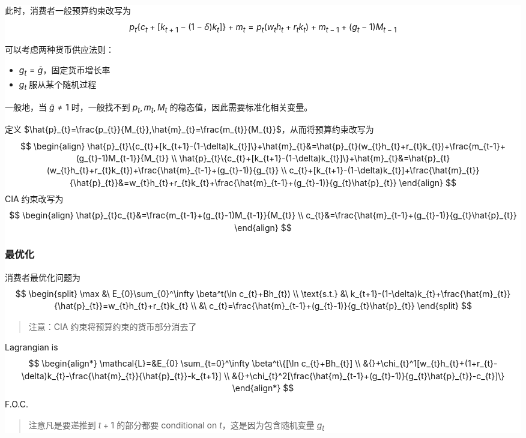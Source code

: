 此时，消费者一般预算约束改写为
$$
p_{t}\{c_{t}+[k_{t+1}-(1-\delta)k_{t}]\}+m_{t}=p_{t}(w_{t}h_{t}+r_{t}k_{t})+m_{t-1}+(g_{t}-1)M_{t-1}
$$

可以考虑两种货币供应法则：
- $g_{t}=\bar{g}$，固定货币增长率
- $g_{t}$ 服从某个随机过程

一般地，当 $\bar{g}\neq 1$ 时，一般找不到 $p_{t},m_{t},M_{t}$ 的稳态值，因此需要标准化相关变量。

定义 $\hat{p}_{t}=\frac{p_{t}}{M_{t}},\hat{m}_{t}=\frac{m_{t}}{M_{t}}$，从而将预算约束改写为
$$
\begin{align}
\hat{p}_{t}\{c_{t}+[k_{t+1}-(1-\delta)k_{t}]\}+\hat{m}_{t}&=\hat{p}_{t}(w_{t}h_{t}+r_{t}k_{t})+\frac{m_{t-1}+(g_{t}-1)M_{t-1}}{M_{t}} \\
\hat{p}_{t}\{c_{t}+[k_{t+1}-(1-\delta)k_{t}]\}+\hat{m}_{t}&=\hat{p}_{t}(w_{t}h_{t}+r_{t}k_{t})+\frac{\hat{m}_{t-1}+(g_{t}-1)}{g_{t}} \\
c_{t}+[k_{t+1}-(1-\delta)k_{t}]+\frac{\hat{m}_{t}}{\hat{p}_{t}}&=w_{t}h_{t}+r_{t}k_{t}+\frac{\hat{m}_{t-1}+(g_{t}-1)}{g_{t}\hat{p}_{t}}
\end{align}
$$
CIA 约束改写为
$$
\begin{align}
\hat{p}_{t}c_{t}&=\frac{m_{t-1}+(g_{t}-1)M_{t-1}}{M_{t}} \\
c_{t}&=\frac{\hat{m}_{t-1}+(g_{t}-1)}{g_{t}\hat{p}_{t}}
\end{align}
$$
### 最优化

消费者最优化问题为
$$
\begin{split}
\max &\ E_{0}\sum_{0}^\infty \beta^t(\ln c_{t}+Bh_{t}) \\
\text{s.t.} &\ k_{t+1}-(1-\delta)k_{t}+\frac{\hat{m}_{t}}{\hat{p}_{t}}=w_{t}h_{t}+r_{t}k_{t} \\
&\ c_{t}=\frac{\hat{m}_{t-1}+(g_{t}-1)}{g_{t}\hat{p}_{t}}
\end{split}
$$
> 注意：CIA 约束将预算约束的货币部分消去了

Lagrangian is
$$
\begin{align*}
\mathcal{L}=&E_{0}  \sum_{t=0}^\infty \beta^t\{[\ln c_{t}+Bh_{t}] \\
&{}+\chi_{t}^1[w_{t}h_{t}+(1+r_{t}-\delta)k_{t}-\frac{\hat{m}_{t}}{\hat{p}_{t}}-k_{t+1}] \\
&{}+\chi_{t}^2[\frac{\hat{m}_{t-1}+(g_{t}-1)}{g_{t}\hat{p}_{t}}-c_{t}]\} 
\end{align*}
$$
F.O.C.

> 注意凡是要递推到 $t+1$ 的部分都要 conditional on $t$，这是因为包含随机变量 $g_{t}$
